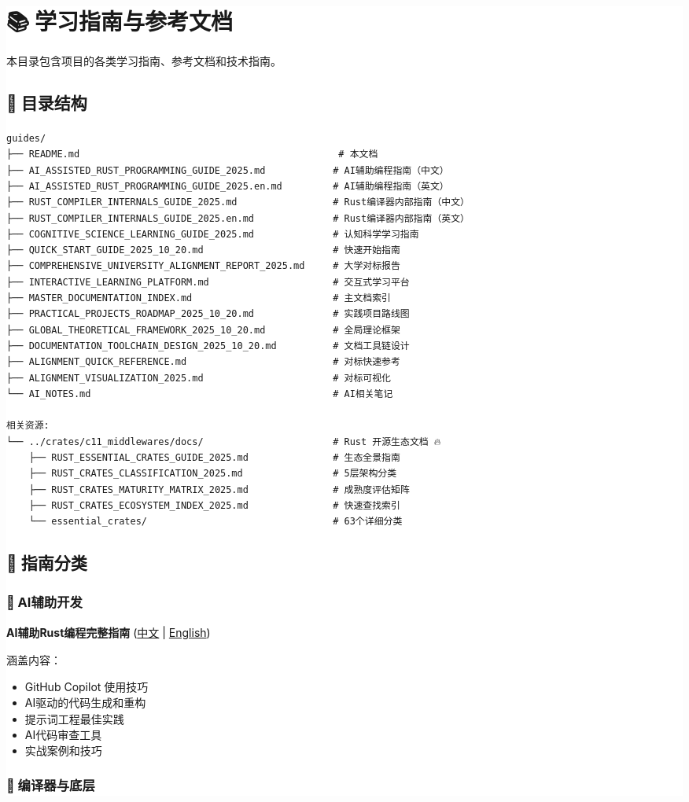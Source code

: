 # 📚 学习指南与参考文档

本目录包含项目的各类学习指南、参考文档和技术指南。

## 📁 目录结构

```text
guides/
├── README.md                                              # 本文档
├── AI_ASSISTED_RUST_PROGRAMMING_GUIDE_2025.md            # AI辅助编程指南（中文）
├── AI_ASSISTED_RUST_PROGRAMMING_GUIDE_2025.en.md         # AI辅助编程指南（英文）
├── RUST_COMPILER_INTERNALS_GUIDE_2025.md                 # Rust编译器内部指南（中文）
├── RUST_COMPILER_INTERNALS_GUIDE_2025.en.md              # Rust编译器内部指南（英文）
├── COGNITIVE_SCIENCE_LEARNING_GUIDE_2025.md              # 认知科学学习指南
├── QUICK_START_GUIDE_2025_10_20.md                       # 快速开始指南
├── COMPREHENSIVE_UNIVERSITY_ALIGNMENT_REPORT_2025.md     # 大学对标报告
├── INTERACTIVE_LEARNING_PLATFORM.md                      # 交互式学习平台
├── MASTER_DOCUMENTATION_INDEX.md                         # 主文档索引
├── PRACTICAL_PROJECTS_ROADMAP_2025_10_20.md              # 实践项目路线图
├── GLOBAL_THEORETICAL_FRAMEWORK_2025_10_20.md            # 全局理论框架
├── DOCUMENTATION_TOOLCHAIN_DESIGN_2025_10_20.md          # 文档工具链设计
├── ALIGNMENT_QUICK_REFERENCE.md                          # 对标快速参考
├── ALIGNMENT_VISUALIZATION_2025.md                       # 对标可视化
└── AI_NOTES.md                                           # AI相关笔记

相关资源:
└── ../crates/c11_middlewares/docs/                       # Rust 开源生态文档 🔥
    ├── RUST_ESSENTIAL_CRATES_GUIDE_2025.md               # 生态全景指南
    ├── RUST_CRATES_CLASSIFICATION_2025.md                # 5层架构分类
    ├── RUST_CRATES_MATURITY_MATRIX_2025.md               # 成熟度评估矩阵
    ├── RUST_CRATES_ECOSYSTEM_INDEX_2025.md               # 快速查找索引
    └── essential_crates/                                 # 63个详细分类
```

## 📖 指南分类

### 🤖 AI辅助开发

**AI辅助Rust编程完整指南** ([中文](./AI_ASSISTED_RUST_PROGRAMMING_GUIDE_2025.md) | [English](./AI_ASSISTED_RUST_PROGRAMMING_GUIDE_2025.en.md))

涵盖内容：

- GitHub Copilot 使用技巧
- AI驱动的代码生成和重构
- 提示词工程最佳实践
- AI代码审查工具
- 实战案例和技巧

### 🔧 编译器与底层

